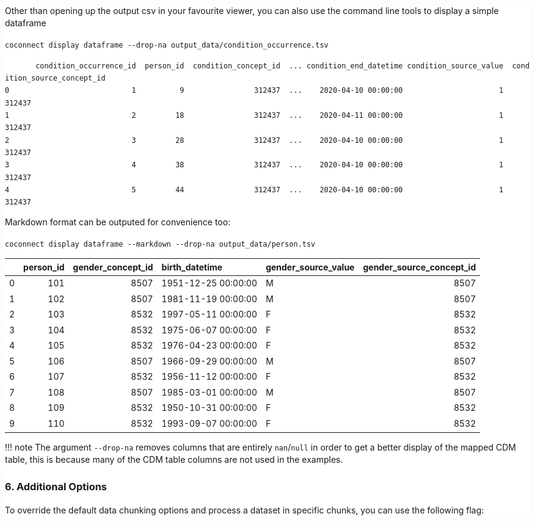 Other than opening up the output csv in your favourite viewer, you can also use the command line tools to display a simple dataframe
```
coconnect display dataframe --drop-na output_data/condition_occurrence.tsv
```
```
       condition_occurrence_id  person_id  condition_concept_id  ... condition_end_datetime condition_source_value  condition_source_concept_id
0                            1          9                312437  ...    2020-04-10 00:00:00                      1                       312437
1                            2         18                312437  ...    2020-04-11 00:00:00                      1                       312437
2                            3         28                312437  ...    2020-04-10 00:00:00                      1                       312437
3                            4         38                312437  ...    2020-04-10 00:00:00                      1                       312437
4                            5         44                312437  ...    2020-04-10 00:00:00                      1                       312437
```


Markdown format can be outputed for convenience too:
```
coconnect display dataframe --markdown --drop-na output_data/person.tsv
```

|    |   person_id |   gender_concept_id | birth_datetime      | gender_source_value   |   gender_source_concept_id |
|---:|------------:|--------------------:|:--------------------|:----------------------|---------------------------:|
|  0 |         101 |                8507 | 1951-12-25 00:00:00 | M                     |                       8507 |
|  1 |         102 |                8507 | 1981-11-19 00:00:00 | M                     |                       8507 |
|  2 |         103 |                8532 | 1997-05-11 00:00:00 | F                     |                       8532 |
|  3 |         104 |                8532 | 1975-06-07 00:00:00 | F                     |                       8532 |
|  4 |         105 |                8532 | 1976-04-23 00:00:00 | F                     |                       8532 |
|  5 |         106 |                8507 | 1966-09-29 00:00:00 | M                     |                       8507 |
|  6 |         107 |                8532 | 1956-11-12 00:00:00 | F                     |                       8532 |
|  7 |         108 |                8507 | 1985-03-01 00:00:00 | M                     |                       8507 |
|  8 |         109 |                8532 | 1950-10-31 00:00:00 | F                     |                       8532 |
|  9 |         110 |                8532 | 1993-09-07 00:00:00 | F                     |                       8532 |

!!! note
    The argument `--drop-na` removes columns that are entirely `nan`/`null` in order to get a better display of the mapped CDM table, this is because many of the CDM table columns are not used in the examples.

### 6. Additional Options

To override the default data chunking options and process a dataset in specific chunks, you can use the following flag:
